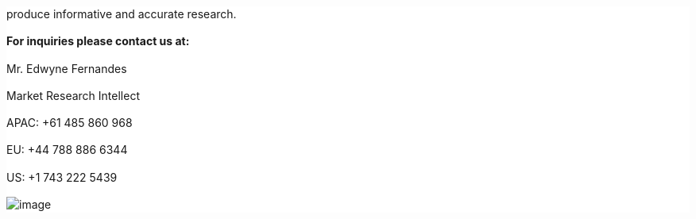 produce informative and accurate research.</span></p><p><strong>For inquiries please contact us at:</strong></p><p>Mr. Edwyne Fernandes</p><p>Market Research Intellect</p><p>APAC: +61 485 860 968</p><p>EU: +44 788 886 6344</p><p>US: +1 743 222 5439</p>
![image](https://github.com/user-attachments/assets/2677941a-26b1-4e77-9c28-658b22fd886f)

